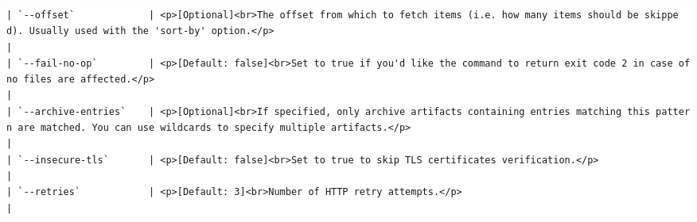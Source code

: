 ```
| `--offset`             | <p>[Optional]<br>The offset from which to fetch items (i.e. how many items should be skipped). Usually used with the 'sort-by' option.</p>                                                                                                                                                                                                                                                                                                                                                                                                                                                                                                                                                                                                                                                                                                                                                                                                                                                                                                                                                                                            |
| `--fail-no-op`         | <p>[Default: false]<br>Set to true if you'd like the command to return exit code 2 in case of no files are affected.</p>                                                                                                                                                                                                                                                                                                                                                                                                                                                                                                                                                                                                                                                                                                                                                                                                                                                                                                                                                                                                              |
| `--archive-entries`    | <p>[Optional]<br>If specified, only archive artifacts containing entries matching this pattern are matched. You can use wildcards to specify multiple artifacts.</p>                                                                                                                                                                                                                                                                                                                                                                                                                                                                                                                                                                                                                                                                                                                                                                                                                                                                                                                                                                  |
| `--insecure-tls`       | <p>[Default: false]<br>Set to true to skip TLS certificates verification.</p>                                                                                                                                                                                                                                                                                                                                                                                                                                                                                                                                                                                                                                                                                                                                                                                                                                                                                                                                                                                                                                                         |
| `--retries`            | <p>[Default: 3]<br>Number of HTTP retry attempts.</p>                                                                                                                                                                                                                                                                                                                                                                                                                                                                                                                                                                                                                                                                                                                                                                                                                                                                                                                                                                                                                                                                                 |
```
